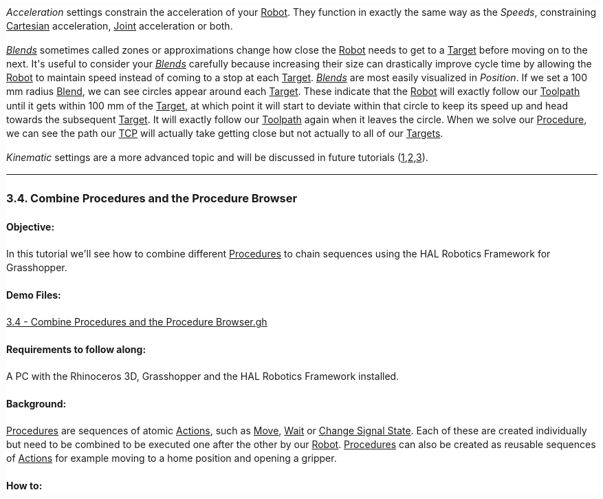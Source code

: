 _Acceleration_ settings constrain the acceleration of your [Robot](../7-Glossary/Contents.md#manipulator). They function in exactly the same way as the _Speeds_, constraining [Cartesian](../7-Glossary/Contents.md#cartesian-space) acceleration, [Joint](../7-Glossary/Contents.md#joint-space) acceleration or both.

_[Blends](../7-Glossary/Contents.md#blend)_ sometimes called zones or approximations change how close the [Robot](../7-Glossary/Contents.md#manipulator) needs to get to a [Target](../7-Glossary/Contents.md#target) before moving on to the next. It's useful to consider your _[Blends](../7-Glossary/Contents.md#blend)_ carefully because increasing their size can drastically improve cycle time by allowing the [Robot](../7-Glossary/Contents.md#manipulator) to maintain speed instead of coming to a stop at each [Target](../7-Glossary/Contents.md#target). _[Blends](../7-Glossary/Contents.md#blend)_ are most easily visualized in _Position_. If we set a 100 mm radius [Blend](../7-Glossary/Contents.md#blend), we can see circles appear around each [Target](../7-Glossary/Contents.md#target). These indicate that the [Robot](../7-Glossary/Contents.md#manipulator) will exactly follow our [Toolpath](../7-Glossary/Contents.md#toolpath) until it gets within 100 mm of the [Target](../7-Glossary/Contents.md#target), at which point it will start to deviate within that circle to keep its speed up and head towards the subsequent [Target](../7-Glossary/Contents.md#target). It will exactly follow our [Toolpath](../7-Glossary/Contents.md#toolpath) again when it leaves the circle. When we solve our [Procedure](../7-Glossary/Contents.md#procedure), we can see the path our [TCP](../7-Glossary/Contents.md#endpoint) will actually take getting close but not actually to all of our [Targets](../7-Glossary/Contents.md#target).

_Kinematic_ settings are a more advanced topic and will be discussed in future tutorials ([1](../3-Motion/Contents.md#3.6.-coupled-motion-and-resolving-targets),[2](../3-Motion/Contents.md#3.8.-add-target-constraints),[3](../3-Motion/Contents.md#3.9.-add-mechanism-constraints)).

---
### 3.4. Combine Procedures and the Procedure Browser

#### Objective:

In this tutorial we'll see how to combine different [Procedures](../7-Glossary/Contents.md#procedure) to chain sequences using the HAL Robotics Framework for Grasshopper.

#### Demo Files:

[3.4 - Combine Procedures and the Procedure Browser.gh](../ExampleFiles/Tutorials/3.4%20-%20Combine%20Procedures%20and%20the%20Procedure%20Browser.gh)

#### Requirements to follow along:

A PC with the Rhinoceros 3D, Grasshopper and the HAL Robotics Framework installed.

#### Background:

[Procedures](../7-Glossary/Contents.md#procedure) are sequences of atomic [Actions](../7-Glossary/Contents.md#action), such as [Move](../7-Glossary/Contents.md#motion-action), [Wait](../7-Glossary/Contents.md#wait-action) or [Change Signal State](../7-Glossary/Contents.md#signal-action). Each of these are created individually but need to be combined to be executed one after the other by our [Robot](../7-Glossary/Contents.md#manipulator). [Procedures](../7-Glossary/Contents.md#procedure) can also be created as reusable sequences of [Actions](../7-Glossary/Contents.md#action) for example moving to a home position and opening a gripper.

#### How to:
